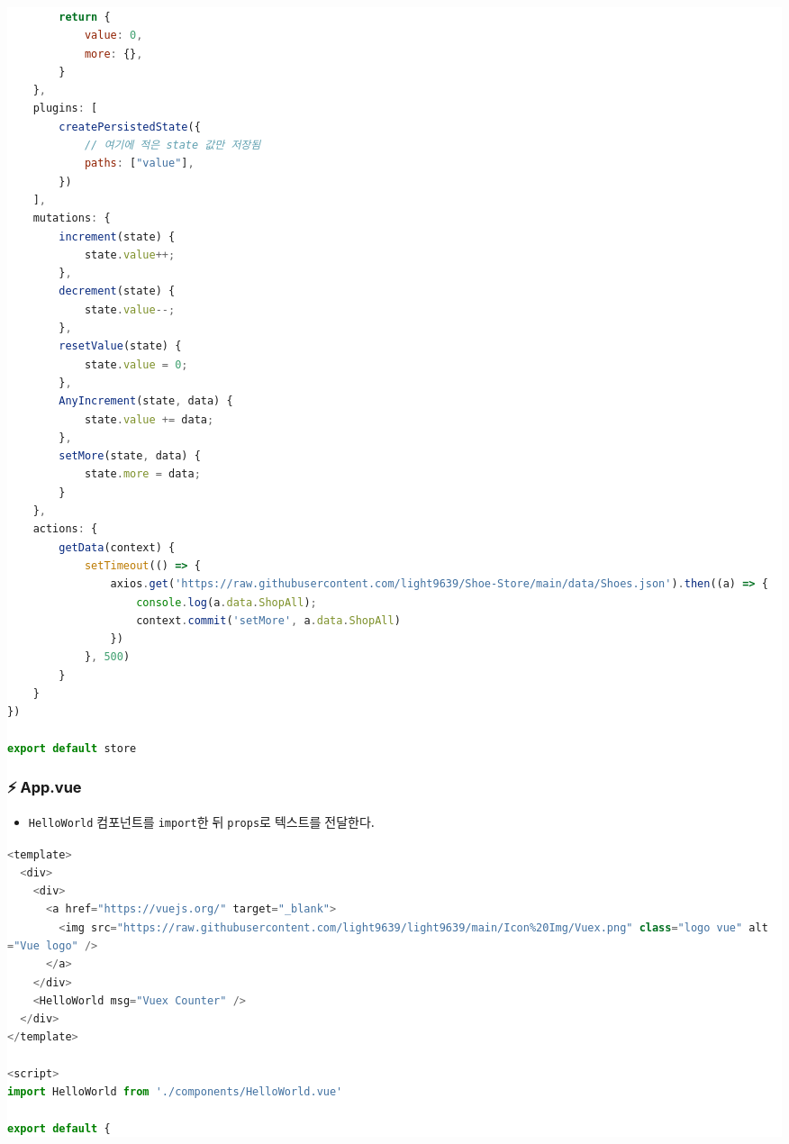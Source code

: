 ```js
        return {
            value: 0,
            more: {},
        }
    },
    plugins: [
        createPersistedState({
            // 여기에 적은 state 값만 저장됨
            paths: ["value"],
        })
    ],
    mutations: {
        increment(state) {
            state.value++;
        },
        decrement(state) {
            state.value--;
        },
        resetValue(state) {
            state.value = 0;
        },
        AnyIncrement(state, data) {
            state.value += data;
        },
        setMore(state, data) {
            state.more = data;
        }
    },
    actions: {
        getData(context) {
            setTimeout(() => {
                axios.get('https://raw.githubusercontent.com/light9639/Shoe-Store/main/data/Shoes.json').then((a) => {
                    console.log(a.data.ShopAll);
                    context.commit('setMore', a.data.ShopAll)
                })
            }, 500)
        }
    }
})

export default store
```
### :zap: App.vue
- `HelloWorld` 컴포넌트를 `import`한 뒤 `props`로 텍스트를 전달한다.
```js
<template>
  <div>
    <div>
      <a href="https://vuejs.org/" target="_blank">
        <img src="https://raw.githubusercontent.com/light9639/light9639/main/Icon%20Img/Vuex.png" class="logo vue" alt="Vue logo" />
      </a>
    </div>
    <HelloWorld msg="Vuex Counter" />
  </div>
</template>

<script>
import HelloWorld from './components/HelloWorld.vue'

export default {
```